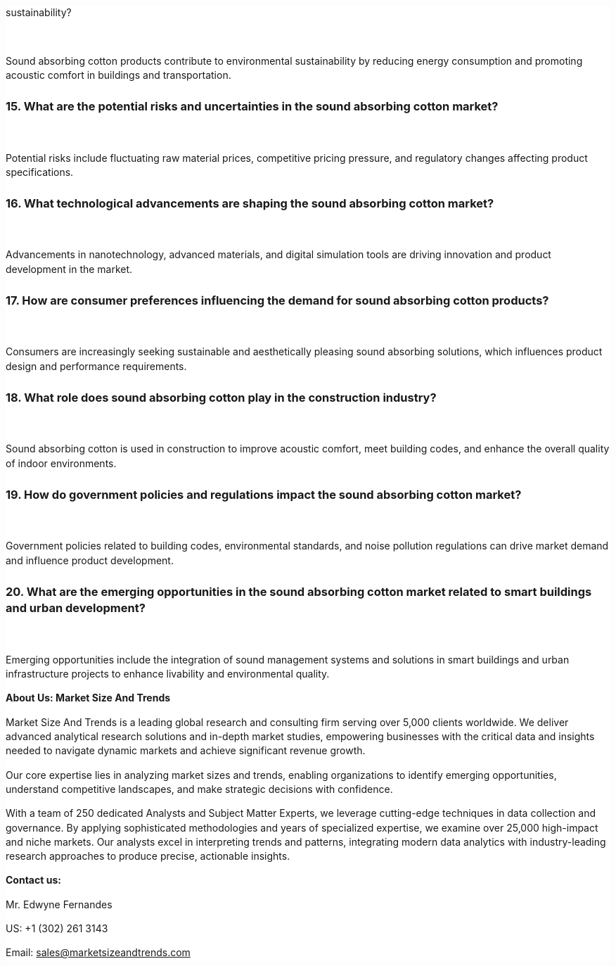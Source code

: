 sustainability?</h3><p>&nbsp;</p><p>Sound absorbing cotton products contribute to environmental sustainability by reducing energy consumption and promoting acoustic comfort in buildings and transportation.</p><h3>15. What are the potential risks and uncertainties in the sound absorbing cotton market?</h3><p>&nbsp;</p><p>Potential risks include fluctuating raw material prices, competitive pricing pressure, and regulatory changes affecting product specifications.</p><h3>16. What technological advancements are shaping the sound absorbing cotton market?</h3><p>&nbsp;</p><p>Advancements in nanotechnology, advanced materials, and digital simulation tools are driving innovation and product development in the market.</p><h3>17. How are consumer preferences influencing the demand for sound absorbing cotton products?</h3><p>&nbsp;</p><p>Consumers are increasingly seeking sustainable and aesthetically pleasing sound absorbing solutions, which influences product design and performance requirements.</p><h3>18. What role does sound absorbing cotton play in the construction industry?</h3><p>&nbsp;</p><p>Sound absorbing cotton is used in construction to improve acoustic comfort, meet building codes, and enhance the overall quality of indoor environments.</p><h3>19. How do government policies and regulations impact the sound absorbing cotton market?</h3><p>&nbsp;</p><p>Government policies related to building codes, environmental standards, and noise pollution regulations can drive market demand and influence product development.</p><h3>20. What are the emerging opportunities in the sound absorbing cotton market related to smart buildings and urban development?</h3><p>&nbsp;</p><p>Emerging opportunities include the integration of sound management systems and solutions in smart buildings and urban infrastructure projects to enhance livability and environmental quality.</p></body></html></p><p><strong>About Us:&nbsp;Market Size And Trends</strong></p><p>Market Size And Trends&nbsp;is a leading global research and consulting firm serving over 5,000 clients worldwide. We deliver advanced analytical research solutions and in-depth market studies, empowering businesses with the critical data and insights needed to navigate dynamic markets and achieve significant revenue growth.</p><p>Our core expertise lies in analyzing market sizes and trends, enabling organizations to identify emerging opportunities, understand competitive landscapes, and make strategic decisions with confidence.</p><p>With a team of 250 dedicated Analysts and Subject Matter Experts, we leverage cutting-edge techniques in data collection and governance. By applying sophisticated methodologies and years of specialized expertise, we examine over 25,000 high-impact and niche markets. Our analysts excel in interpreting trends and patterns, integrating modern data analytics with industry-leading research approaches to produce precise, actionable insights.</p><p><strong>Contact us:</strong></p><p>Mr. Edwyne Fernandes</p><p>US: +1 (302) 261 3143</p><p>Email: <a href="mailto:sales@marketsizeandtrends.com">sales@marketsizeandtrends.com</a>&nbsp;</p>
